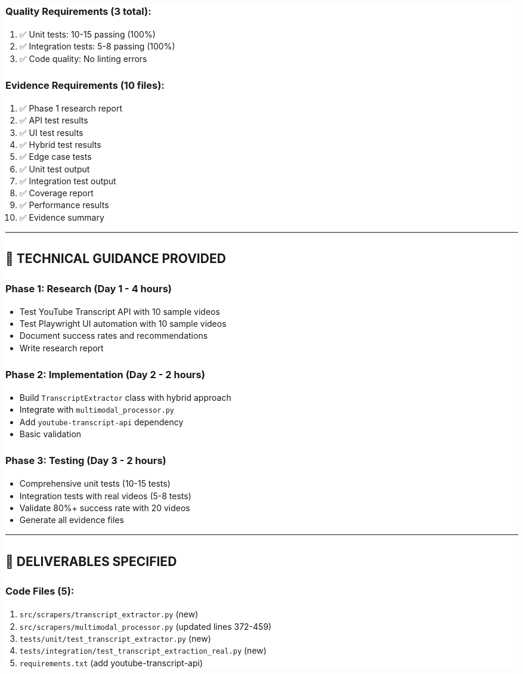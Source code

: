 ### **Quality Requirements (3 total):**
1. ✅ Unit tests: 10-15 passing (100%)
2. ✅ Integration tests: 5-8 passing (100%)
3. ✅ Code quality: No linting errors

### **Evidence Requirements (10 files):**
1. ✅ Phase 1 research report
2. ✅ API test results
3. ✅ UI test results
4. ✅ Hybrid test results
5. ✅ Edge case tests
6. ✅ Unit test output
7. ✅ Integration test output
8. ✅ Coverage report
9. ✅ Performance results
10. ✅ Evidence summary

---

## 🔧 **TECHNICAL GUIDANCE PROVIDED**

### **Phase 1: Research (Day 1 - 4 hours)**
- Test YouTube Transcript API with 10 sample videos
- Test Playwright UI automation with 10 sample videos
- Document success rates and recommendations
- Write research report

### **Phase 2: Implementation (Day 2 - 2 hours)**
- Build `TranscriptExtractor` class with hybrid approach
- Integrate with `multimodal_processor.py`
- Add `youtube-transcript-api` dependency
- Basic validation

### **Phase 3: Testing (Day 3 - 2 hours)**
- Comprehensive unit tests (10-15 tests)
- Integration tests with real videos (5-8 tests)
- Validate 80%+ success rate with 20 videos
- Generate all evidence files

---

## 📁 **DELIVERABLES SPECIFIED**

### **Code Files (5):**
1. `src/scrapers/transcript_extractor.py` (new)
2. `src/scrapers/multimodal_processor.py` (updated lines 372-459)
3. `tests/unit/test_transcript_extractor.py` (new)
4. `tests/integration/test_transcript_extraction_real.py` (new)
5. `requirements.txt` (add youtube-transcript-api)

